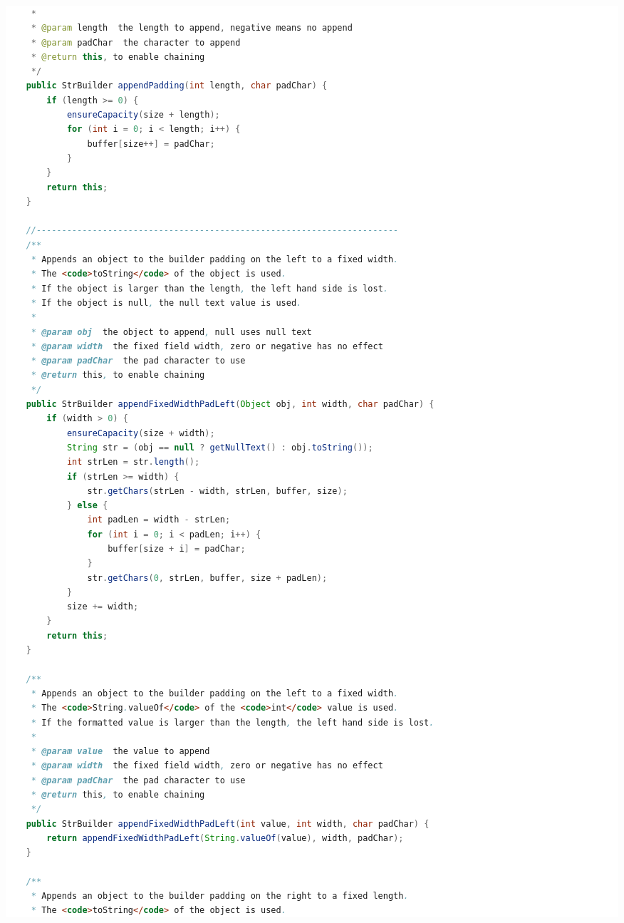 ```java
     * 
     * @param length  the length to append, negative means no append
     * @param padChar  the character to append
     * @return this, to enable chaining
     */
    public StrBuilder appendPadding(int length, char padChar) {
        if (length >= 0) {
            ensureCapacity(size + length);
            for (int i = 0; i < length; i++) {
                buffer[size++] = padChar;
            }
        }
        return this;
    }

    //-----------------------------------------------------------------------
    /**
     * Appends an object to the builder padding on the left to a fixed width.
     * The <code>toString</code> of the object is used.
     * If the object is larger than the length, the left hand side is lost.
     * If the object is null, the null text value is used.
     * 
     * @param obj  the object to append, null uses null text
     * @param width  the fixed field width, zero or negative has no effect
     * @param padChar  the pad character to use
     * @return this, to enable chaining
     */
    public StrBuilder appendFixedWidthPadLeft(Object obj, int width, char padChar) {
        if (width > 0) {
            ensureCapacity(size + width);
            String str = (obj == null ? getNullText() : obj.toString());
            int strLen = str.length();
            if (strLen >= width) {
                str.getChars(strLen - width, strLen, buffer, size);
            } else {
                int padLen = width - strLen;
                for (int i = 0; i < padLen; i++) {
                    buffer[size + i] = padChar;
                }
                str.getChars(0, strLen, buffer, size + padLen);
            }
            size += width;
        }
        return this;
    }

    /**
     * Appends an object to the builder padding on the left to a fixed width.
     * The <code>String.valueOf</code> of the <code>int</code> value is used.
     * If the formatted value is larger than the length, the left hand side is lost.
     * 
     * @param value  the value to append
     * @param width  the fixed field width, zero or negative has no effect
     * @param padChar  the pad character to use
     * @return this, to enable chaining
     */
    public StrBuilder appendFixedWidthPadLeft(int value, int width, char padChar) {
        return appendFixedWidthPadLeft(String.valueOf(value), width, padChar);
    }

    /**
     * Appends an object to the builder padding on the right to a fixed length.
     * The <code>toString</code> of the object is used.
```
